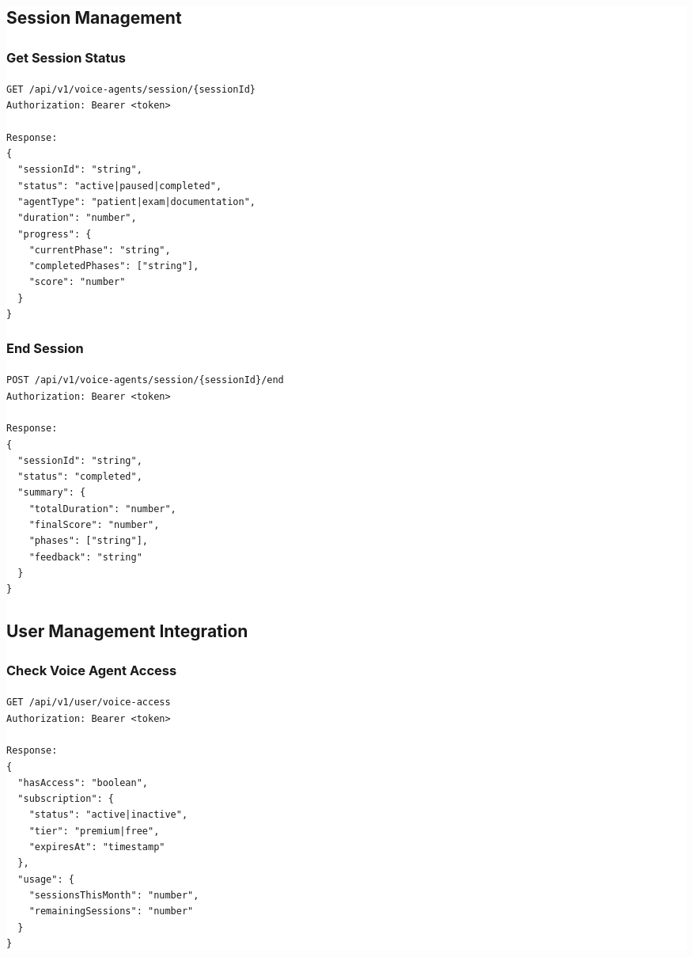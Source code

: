 ## Session Management

### Get Session Status
```http
GET /api/v1/voice-agents/session/{sessionId}
Authorization: Bearer <token>

Response:
{
  "sessionId": "string",
  "status": "active|paused|completed",
  "agentType": "patient|exam|documentation",
  "duration": "number",
  "progress": {
    "currentPhase": "string",
    "completedPhases": ["string"],
    "score": "number"
  }
}
```

### End Session
```http
POST /api/v1/voice-agents/session/{sessionId}/end
Authorization: Bearer <token>

Response:
{
  "sessionId": "string",
  "status": "completed",
  "summary": {
    "totalDuration": "number",
    "finalScore": "number",
    "phases": ["string"],
    "feedback": "string"
  }
}
```

## User Management Integration

### Check Voice Agent Access
```http
GET /api/v1/user/voice-access
Authorization: Bearer <token>

Response:
{
  "hasAccess": "boolean",
  "subscription": {
    "status": "active|inactive",
    "tier": "premium|free",
    "expiresAt": "timestamp"
  },
  "usage": {
    "sessionsThisMonth": "number",
    "remainingSessions": "number"
  }
}
```
